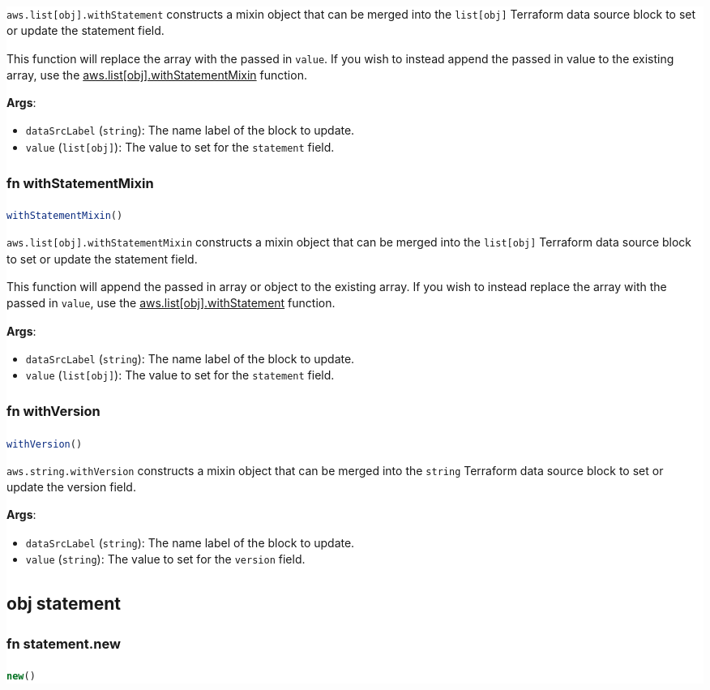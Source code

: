 `aws.list[obj].withStatement` constructs a mixin object that can be merged into the `list[obj]`
Terraform data source block to set or update the statement field.

This function will replace the array with the passed in `value`. If you wish to instead append the
passed in value to the existing array, use the [aws.list[obj].withStatementMixin](TODO) function.


**Args**:
  - `dataSrcLabel` (`string`): The name label of the block to update.
  - `value` (`list[obj]`): The value to set for the `statement` field.


### fn withStatementMixin

```ts
withStatementMixin()
```

`aws.list[obj].withStatementMixin` constructs a mixin object that can be merged into the `list[obj]`
Terraform data source block to set or update the statement field.

This function will append the passed in array or object to the existing array. If you wish
to instead replace the array with the passed in `value`, use the [aws.list[obj].withStatement](TODO)
function.


**Args**:
  - `dataSrcLabel` (`string`): The name label of the block to update.
  - `value` (`list[obj]`): The value to set for the `statement` field.


### fn withVersion

```ts
withVersion()
```

`aws.string.withVersion` constructs a mixin object that can be merged into the `string`
Terraform data source block to set or update the version field.



**Args**:
  - `dataSrcLabel` (`string`): The name label of the block to update.
  - `value` (`string`): The value to set for the `version` field.


## obj statement



### fn statement.new

```ts
new()
```

